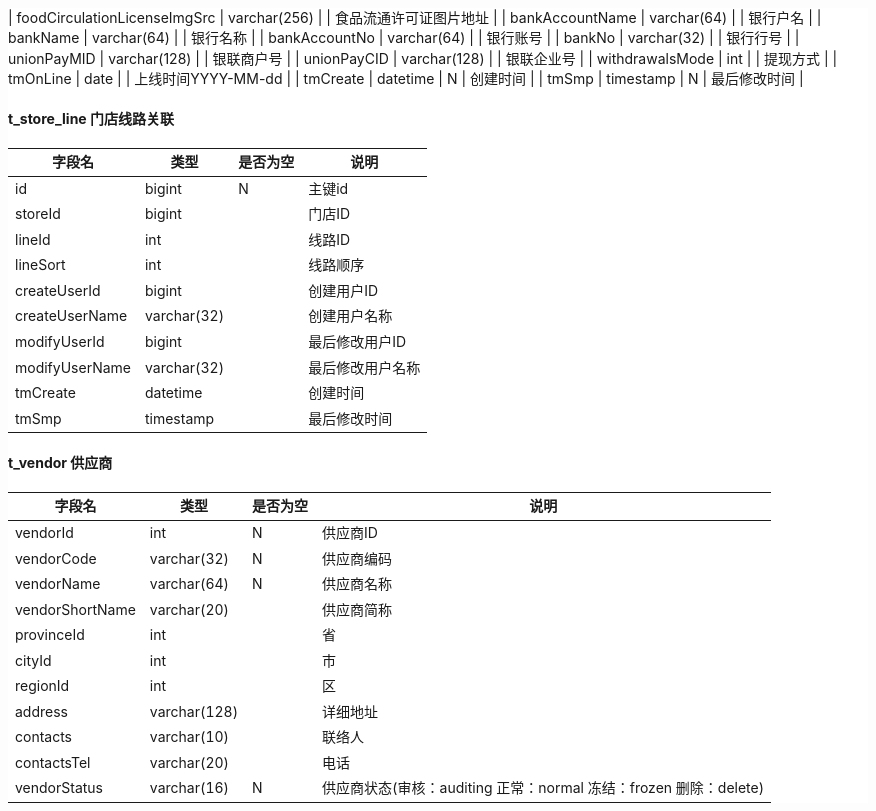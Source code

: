 | foodCirculationLicenseImgSrc | varchar(256) |      | 食品流通许可证图片地址                          |
| bankAccountName              | varchar(64)  |      | 银行户名                                 |
| bankName                     | varchar(64)  |      | 银行名称                                 |
| bankAccountNo                | varchar(64)  |      | 银行账号                                 |
| bankNo                       | varchar(32)  |      | 银行行号                                 |
| unionPayMID                  | varchar(128) |      | 银联商户号                                |
| unionPayCID                  | varchar(128) |      | 银联企业号                                |
| withdrawalsMode              | int          |      | 提现方式                                 |
| tmOnLine                     | date         |      | 上线时间YYYY-MM-dd                       |
| tmCreate                     | datetime     | N    | 创建时间                                 |
| tmSmp                        | timestamp    | N    | 最后修改时间                               |

#### t_store_line 门店线路关联

| 字段名            | 类型          | 是否为空 | 说明       |
| -------------- | ----------- | ---- | -------- |
| id             | bigint      | N    | 主键id     |
| storeId        | bigint      |      | 门店ID     |
| lineId         | int         |      | 线路ID     |
| lineSort       | int         |      | 线路顺序     |
| createUserId   | bigint      |      | 创建用户ID   |
| createUserName | varchar(32) |      | 创建用户名称   |
| modifyUserId   | bigint      |      | 最后修改用户ID |
| modifyUserName | varchar(32) |      | 最后修改用户名称 |
| tmCreate       | datetime    |      | 创建时间     |
| tmSmp          | timestamp   |      | 最后修改时间   |


#### t_vendor 供应商

| 字段名                          | 类型           | 是否为空 | 说明                                       |
| ---------------------------- | ------------ | ---- | ---------------------------------------- |
| vendorId                     | int          | N    | 供应商ID                                    |
| vendorCode                   | varchar(32)  | N    | 供应商编码                                    |
| vendorName                   | varchar(64)  | N    | 供应商名称                                    |
| vendorShortName              | varchar(20)  |      | 供应商简称                                    |
| provinceId                   | int          |      | 省                                        |
| cityId                       | int          |      | 市                                        |
| regionId                     | int          |      | 区                                        |
| address                      | varchar(128) |      | 详细地址                                     |
| contacts                     | varchar(10)  |      | 联络人                                      |
| contactsTel                  | varchar(20)  |      | 电话                                       |
| vendorStatus                 | varchar(16)  | N    | 供应商状态(审核：auditing 正常：normal 冻结：frozen 删除：delete) |